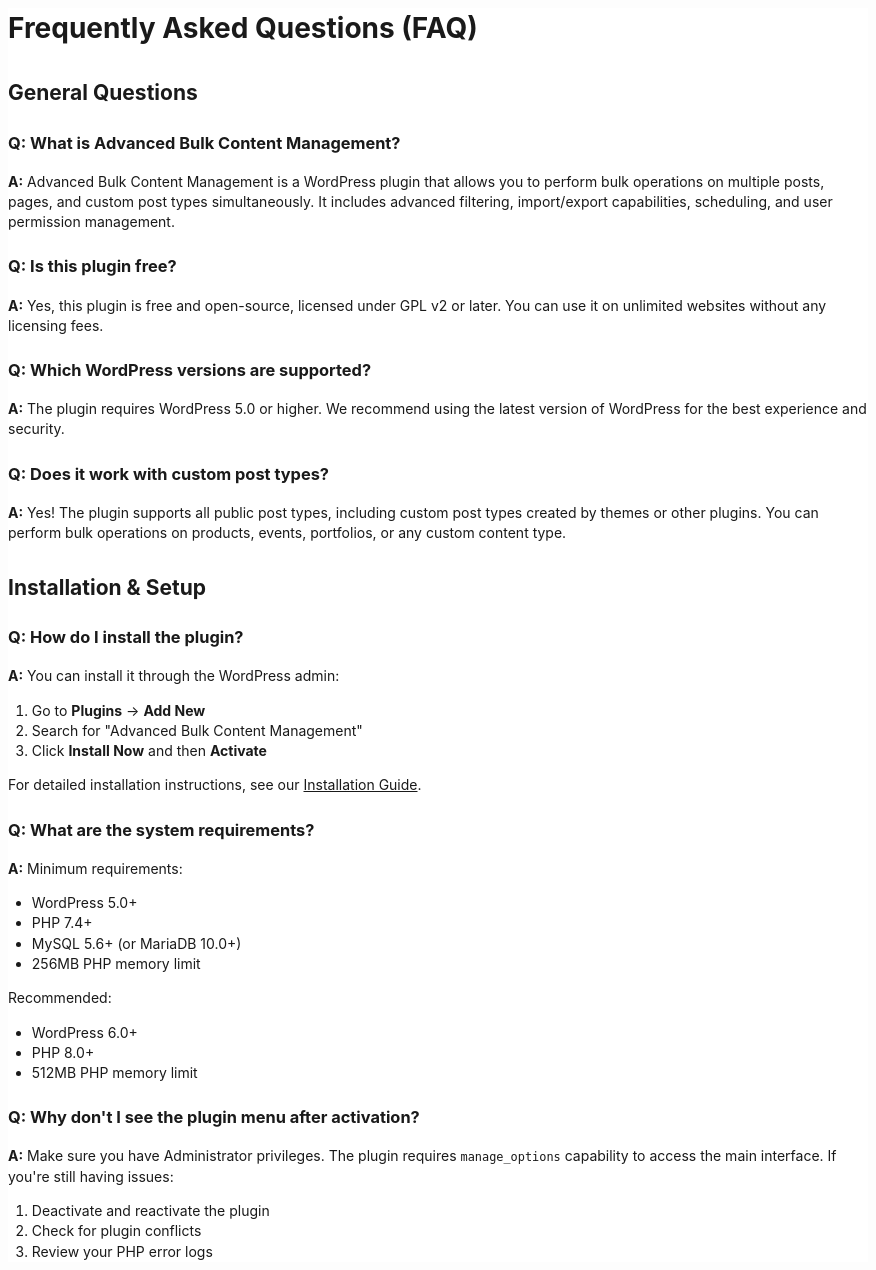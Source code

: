 # Frequently Asked Questions (FAQ)

## General Questions

### Q: What is Advanced Bulk Content Management?
**A:** Advanced Bulk Content Management is a WordPress plugin that allows you to perform bulk operations on multiple posts, pages, and custom post types simultaneously. It includes advanced filtering, import/export capabilities, scheduling, and user permission management.

### Q: Is this plugin free?
**A:** Yes, this plugin is free and open-source, licensed under GPL v2 or later. You can use it on unlimited websites without any licensing fees.

### Q: Which WordPress versions are supported?
**A:** The plugin requires WordPress 5.0 or higher. We recommend using the latest version of WordPress for the best experience and security.

### Q: Does it work with custom post types?
**A:** Yes! The plugin supports all public post types, including custom post types created by themes or other plugins. You can perform bulk operations on products, events, portfolios, or any custom content type.

## Installation & Setup

### Q: How do I install the plugin?
**A:** You can install it through the WordPress admin:
1. Go to **Plugins** → **Add New**
2. Search for "Advanced Bulk Content Management"
3. Click **Install Now** and then **Activate**

For detailed installation instructions, see our [Installation Guide](installation.md).

### Q: What are the system requirements?
**A:** Minimum requirements:
- WordPress 5.0+
- PHP 7.4+
- MySQL 5.6+ (or MariaDB 10.0+)
- 256MB PHP memory limit

Recommended:
- WordPress 6.0+
- PHP 8.0+
- 512MB PHP memory limit

### Q: Why don't I see the plugin menu after activation?
**A:** Make sure you have Administrator privileges. The plugin requires `manage_options` capability to access the main interface. If you're still having issues:
1. Deactivate and reactivate the plugin
2. Check for plugin conflicts
3. Review your PHP error logs
